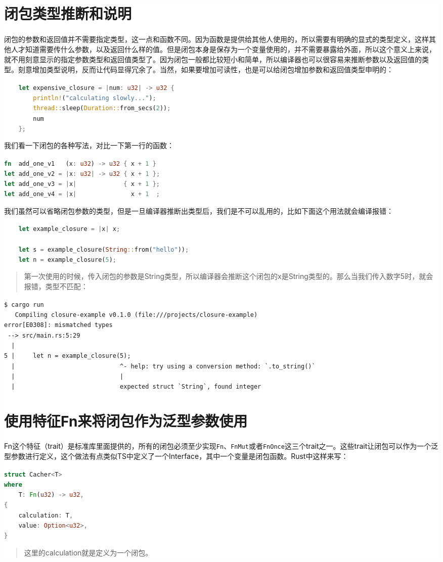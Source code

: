 # 闭包类型推断和说明
闭包的参数和返回值并不需要指定类型，这一点和函数不同。因为函数是提供给其他人使用的，所以需要有明确的显式的类型定义，这样其他人才知道需要传什么参数，以及返回什么样的值。但是闭包本身是保存为一个变量使用的，并不需要暴露给外面，所以这个意义上来说，就不用刻意显示的指定参数类型和返回值类型了。因为闭包一般都比较短小和简单，所以编译器也可以很容易来推断参数以及返回值的类型。刻意增加类型说明，反而让代码显得冗余了。当然，如果要增加可读性，也是可以给闭包增加参数和返回值类型申明的：
```Rust
    let expensive_closure = |num: u32| -> u32 {
        println!("calculating slowly...");
        thread::sleep(Duration::from_secs(2));
        num
    };
```
我们看一下闭包的各种写法，对比一下第一行的函数：
```Rust
fn  add_one_v1   (x: u32) -> u32 { x + 1 }
let add_one_v2 = |x: u32| -> u32 { x + 1 };
let add_one_v3 = |x|             { x + 1 };
let add_one_v4 = |x|               x + 1  ;
```
我们虽然可以省略闭包参数的类型，但是一旦编译器推断出类型后，我们是不可以乱用的，比如下面这个用法就会编译报错：
```Rust
    let example_closure = |x| x;

    let s = example_closure(String::from("hello"));
    let n = example_closure(5);
```
> 第一次使用的时候，传入闭包的参数是String类型，所以编译器会推断这个闭包的x是String类型的。那么当我们传入数字5时，就会报错，类型不匹配：
```Shell
$ cargo run
   Compiling closure-example v0.1.0 (file:///projects/closure-example)
error[E0308]: mismatched types
 --> src/main.rs:5:29
  |
5 |     let n = example_closure(5);
  |                             ^- help: try using a conversion method: `.to_string()`
  |                             |
  |                             expected struct `String`, found integer
```

# 使用特征Fn来将闭包作为泛型参数使用
Fn这个特征（trait）是标准库里面提供的，所有的闭包必须至少实现`Fn`、`FnMut`或者`FnOnce`这三个trait之一。这些trait让闭包可以作为一个泛型参数进行定义，这个做法有点类似TS中定义了一个Interface，其中一个变量是闭包函数。Rust中这样来写：
```Rust
struct Cacher<T>
where
    T: Fn(u32) -> u32,
{
    calculation: T,
    value: Option<u32>,
}
```
> 这里的calculation就是定义为一个闭包。<br>
